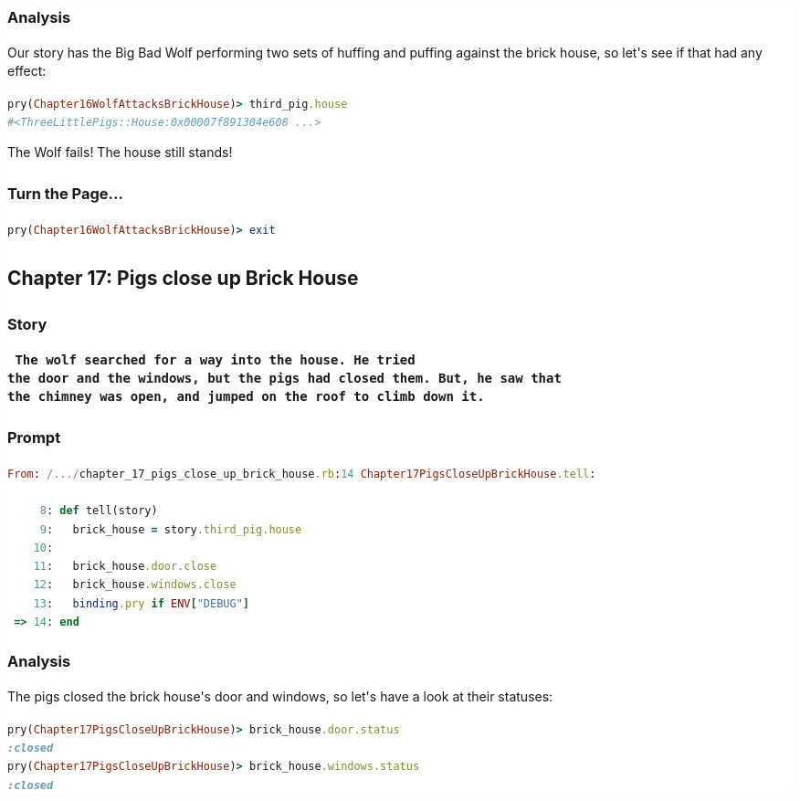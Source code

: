 ### Analysis

Our story has the Big Bad Wolf performing two sets of huffing and puffing
against the brick house, so let's see if that had any effect:

```ruby
pry(Chapter16WolfAttacksBrickHouse)> third_pig.house
#<ThreeLittlePigs::House:0x00007f891304e608 ...>
```

The Wolf fails! The house still stands!

### Turn the Page...

```ruby
pry(Chapter16WolfAttacksBrickHouse)> exit
```

## Chapter 17: Pigs close up Brick House

### Story

<strong><pre>
The wolf searched for a way into the house.
He tried the door and the windows, but the pigs had closed them.
But, he saw that the chimney was open,
and jumped on the roof to climb down it.
</pre></strong>

### Prompt

```ruby
From: /.../chapter_17_pigs_close_up_brick_house.rb:14 Chapter17PigsCloseUpBrickHouse.tell:

     8: def tell(story)
     9:   brick_house = story.third_pig.house
    10:
    11:   brick_house.door.close
    12:   brick_house.windows.close
    13:   binding.pry if ENV["DEBUG"]
 => 14: end
```

### Analysis

The pigs closed the brick house's door and windows, so let's have a look at
their statuses:

```ruby
pry(Chapter17PigsCloseUpBrickHouse)> brick_house.door.status
:closed
pry(Chapter17PigsCloseUpBrickHouse)> brick_house.windows.status
:closed
```


[img dead_wolf]: assets/dead_wolf.png
[img house_bricks]: assets/house_bricks.png
[img house_sticks]: assets/house_sticks.png
[img house_straw]: assets/house_straw.png
[img pig_bricks]: assets/pig_bricks.png
[img pig_sticks]: assets/pig_sticks.png
[img pig_straw]: assets/pig_straw.png
[img wolf_blowing]: assets/wolf_blowing.png
[img wolf]: assets/wolf.png
[Lee Sheppard]: https://leesheppard.com/